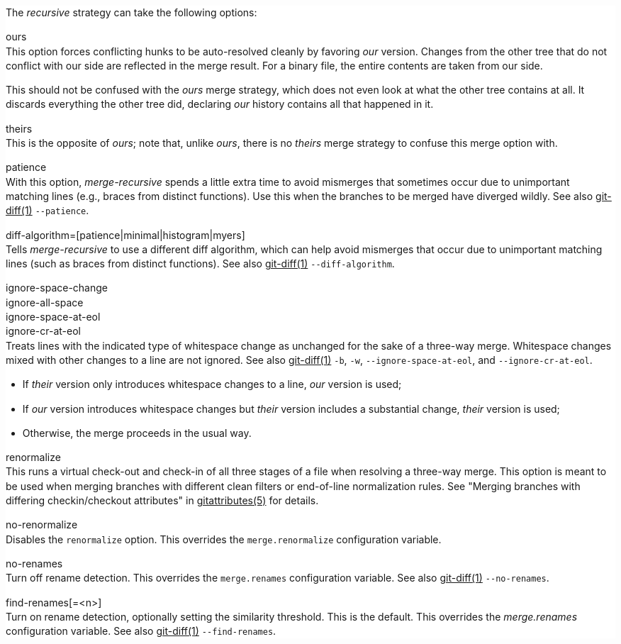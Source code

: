 The *recursive* strategy can take the following options:

ours  
This option forces conflicting hunks to be auto-resolved cleanly by favoring *our* version. Changes from the other tree that do not conflict with our side are reflected in the merge result. For a binary file, the entire contents are taken from our side.

This should not be confused with the *ours* merge strategy, which does not even look at what the other tree contains at all. It discards everything the other tree did, declaring *our* history contains all that happened in it.

theirs  
This is the opposite of *ours*; note that, unlike *ours*, there is no *theirs* merge strategy to confuse this merge option with.

patience  
With this option, *merge-recursive* spends a little extra time to avoid mismerges that sometimes occur due to unimportant matching lines (e.g., braces from distinct functions). Use this when the branches to be merged have diverged wildly. See also [git-diff(1)](git-diff.html) `--patience`.

 diff-algorithm=\[patience|minimal|histogram|myers\]   
Tells *merge-recursive* to use a different diff algorithm, which can help avoid mismerges that occur due to unimportant matching lines (such as braces from distinct functions). See also [git-diff(1)](git-diff.html) `--diff-algorithm`.

ignore-space-change  
ignore-all-space  
ignore-space-at-eol  
ignore-cr-at-eol  
Treats lines with the indicated type of whitespace change as unchanged for the sake of a three-way merge. Whitespace changes mixed with other changes to a line are not ignored. See also [git-diff(1)](git-diff.html) `-b`, `-w`, `--ignore-space-at-eol`, and `--ignore-cr-at-eol`.

-   If *their* version only introduces whitespace changes to a line, *our* version is used;

-   If *our* version introduces whitespace changes but *their* version includes a substantial change, *their* version is used;

-   Otherwise, the merge proceeds in the usual way.

renormalize  
This runs a virtual check-out and check-in of all three stages of a file when resolving a three-way merge. This option is meant to be used when merging branches with different clean filters or end-of-line normalization rules. See "Merging branches with differing checkin/checkout attributes" in [gitattributes(5)](gitattributes.html) for details.

no-renormalize  
Disables the `renormalize` option. This overrides the `merge.renormalize` configuration variable.

no-renames  
Turn off rename detection. This overrides the `merge.renames` configuration variable. See also [git-diff(1)](git-diff.html) `--no-renames`.

find-renames\[=&lt;n&gt;\]  
Turn on rename detection, optionally setting the similarity threshold. This is the default. This overrides the *merge.renames* configuration variable. See also [git-diff(1)](git-diff.html) `--find-renames`.
